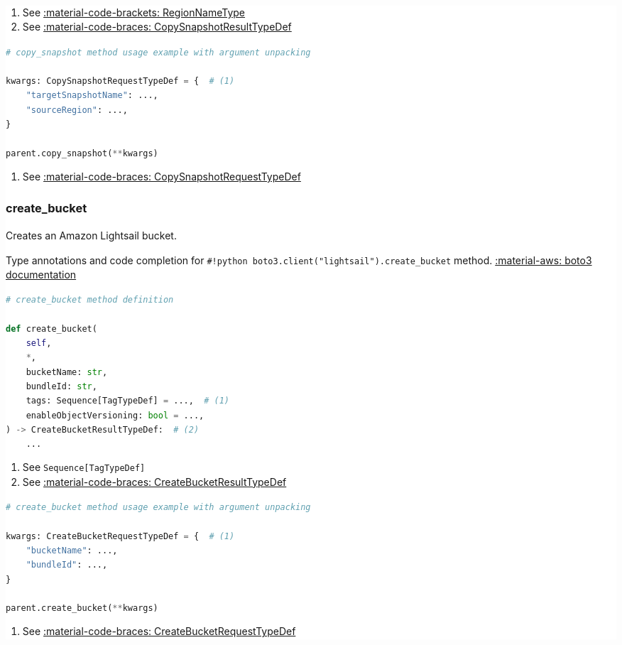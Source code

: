 1. See [:material-code-brackets: RegionNameType](./literals.md#regionnametype)
2. See [:material-code-braces: CopySnapshotResultTypeDef](./type_defs.md#copysnapshotresulttypedef)


```python
# copy_snapshot method usage example with argument unpacking

kwargs: CopySnapshotRequestTypeDef = {  # (1)
    "targetSnapshotName": ...,
    "sourceRegion": ...,
}

parent.copy_snapshot(**kwargs)
```

1. See [:material-code-braces: CopySnapshotRequestTypeDef](./type_defs.md#copysnapshotrequesttypedef)

### create\_bucket

Creates an Amazon Lightsail bucket.

Type annotations and code completion for `#!python boto3.client("lightsail").create_bucket` method.
[:material-aws: boto3 documentation](https://boto3.amazonaws.com/v1/documentation/api/latest/reference/services/lightsail/client/create_bucket.html)

```python
# create_bucket method definition

def create_bucket(
    self,
    *,
    bucketName: str,
    bundleId: str,
    tags: Sequence[TagTypeDef] = ...,  # (1)
    enableObjectVersioning: bool = ...,
) -> CreateBucketResultTypeDef:  # (2)
    ...
```

1. See `Sequence[TagTypeDef]`
2. See [:material-code-braces: CreateBucketResultTypeDef](./type_defs.md#createbucketresulttypedef)


```python
# create_bucket method usage example with argument unpacking

kwargs: CreateBucketRequestTypeDef = {  # (1)
    "bucketName": ...,
    "bundleId": ...,
}

parent.create_bucket(**kwargs)
```

1. See [:material-code-braces: CreateBucketRequestTypeDef](./type_defs.md#createbucketrequesttypedef)
